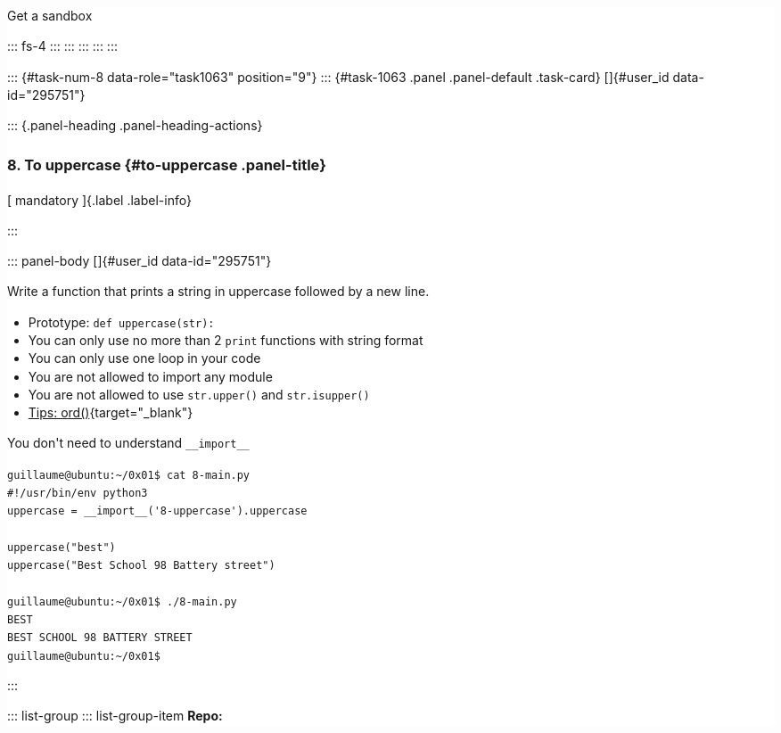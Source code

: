 Get a sandbox

</div>

::: fs-4
:::
:::
:::
:::
:::

::: {#task-num-8 data-role="task1063" position="9"}
::: {#task-1063 .panel .panel-default .task-card}
[]{#user_id data-id="295751"}

::: {.panel-heading .panel-heading-actions}
### 8. To uppercase {#to-uppercase .panel-title}

<div>

[ mandatory ]{.label .label-info}

</div>
:::

::: panel-body
[]{#user_id data-id="295751"}

Write a function that prints a string in uppercase followed by a new
line.

-   Prototype: `def uppercase(str):`
-   You can only use no more than 2 `print` functions with string format
-   You can only use one loop in your code
-   You are not allowed to import any module
-   You are not allowed to use `str.upper()` and `str.isupper()`
-   [Tips:
    ord()](/rltoken/WglAv9ep-gg2wwo49DYfKg "Tips: ord()"){target="_blank"}

You don't need to understand `__import__`

    guillaume@ubuntu:~/0x01$ cat 8-main.py
    #!/usr/bin/env python3
    uppercase = __import__('8-uppercase').uppercase

    uppercase("best")
    uppercase("Best School 98 Battery street")

    guillaume@ubuntu:~/0x01$ ./8-main.py
    BEST
    BEST SCHOOL 98 BATTERY STREET
    guillaume@ubuntu:~/0x01$ 
:::

::: list-group
::: list-group-item
**Repo:**
